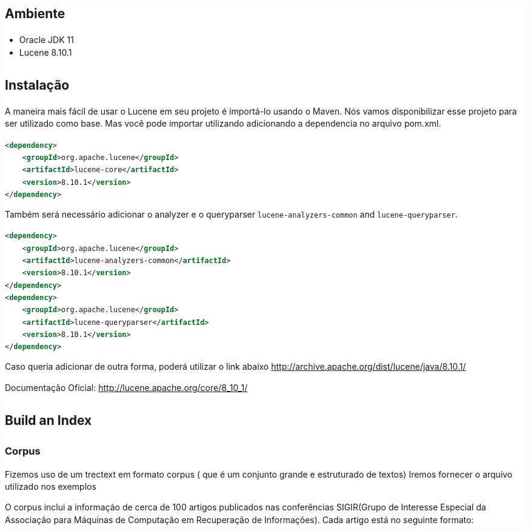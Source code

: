 ## Ambiente

* Oracle JDK 11
* Lucene 8.10.1

## Instalação

A maneira mais fácil de usar o Lucene em seu projeto é importá-lo usando o Maven.
Nós vamos disponibilizar esse projeto para ser utilizado como base. Mas você pode importar utilizando adicionando 
a dependencia no arquivo pom.xml.

```xml
<dependency>
    <groupId>org.apache.lucene</groupId>
    <artifactId>lucene-core</artifactId>
    <version>8.10.1</version>
</dependency>
```

Também será necessário adicionar o analyzer e o queryparser ```lucene-analyzers-common``` and ```lucene-queryparser```.

```xml
<dependency>
    <groupId>org.apache.lucene</groupId>
    <artifactId>lucene-analyzers-common</artifactId>
    <version>8.10.1</version>
</dependency>
<dependency>
    <groupId>org.apache.lucene</groupId>
    <artifactId>lucene-queryparser</artifactId>
    <version>8.10.1</version>
</dependency>
```

Caso queria adicionar de outra forma, poderá utilizar o link abaixo
http://archive.apache.org/dist/lucene/java/8.10.1/

Documentação Oficial:
http://lucene.apache.org/core/8_10_1/


## Build an Index

### Corpus

Fizemos uso de um trectext em formato corpus ( que é um conjunto grande e estruturado de textos)
Iremos fornecer o arquivo utilizado nos exemplos

O corpus inclui a informação de cerca de 100 artigos publicados nas conferências SIGIR(Grupo de Interesse Especial da Associação para Máquinas de Computação em Recuperação de Informações).
Cada artigo está no seguinte formato:
